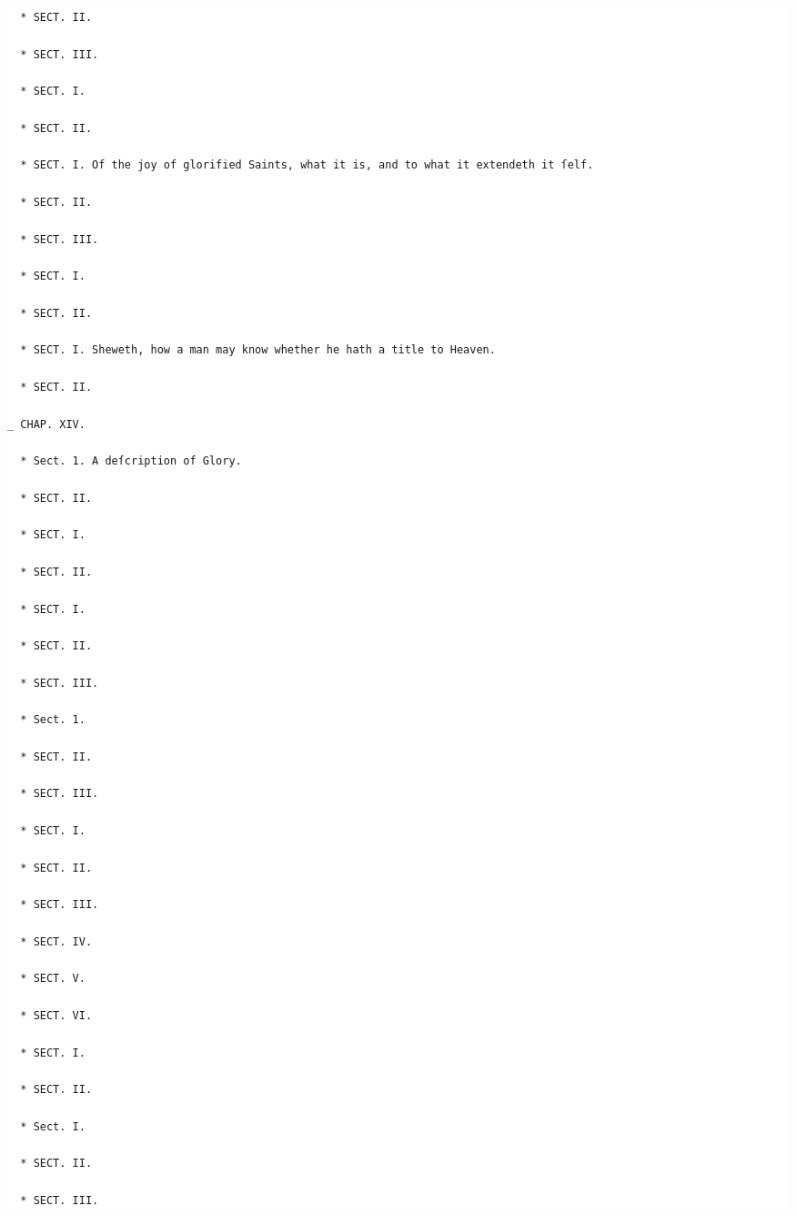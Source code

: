       * SECT. II.

      * SECT. III.

      * SECT. I.

      * SECT. II.

      * SECT. I. Of the joy of glorified Saints, what it is, and to what it extendeth it ſelf.

      * SECT. II.

      * SECT. III.

      * SECT. I.

      * SECT. II.

      * SECT. I. Sheweth, how a man may know whether he hath a title to Heaven.

      * SECT. II.

    _ CHAP. XIV.

      * Sect. 1. A deſcription of Glory.

      * SECT. II.

      * SECT. I.

      * SECT. II.

      * SECT. I.

      * SECT. II.

      * SECT. III.

      * Sect. 1.

      * SECT. II.

      * SECT. III.

      * SECT. I.

      * SECT. II.

      * SECT. III.

      * SECT. IV.

      * SECT. V.

      * SECT. VI.

      * SECT. I.

      * SECT. II.

      * Sect. I.

      * SECT. II.

      * SECT. III.
